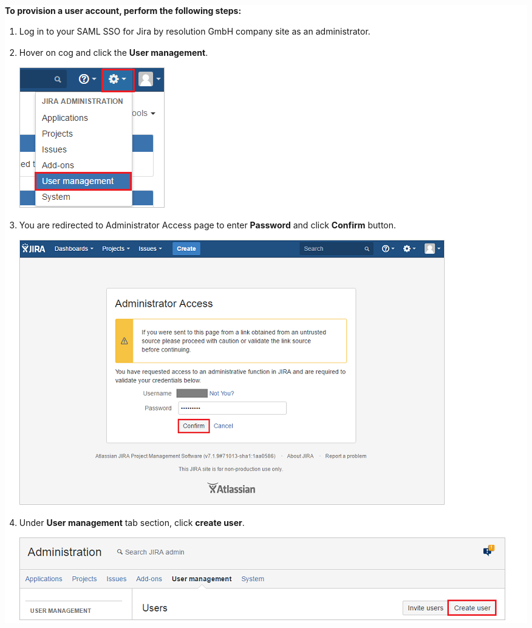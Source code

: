 **To provision a user account, perform the following steps:**

1. Log in to your SAML SSO for Jira by resolution GmbH company site as an administrator.

2. Hover on cog and click the **User management**.

    ![Add Employee](./media/active-directory-saas-samlssojira-tutorial/user1.png) 

3. You are redirected to Administrator Access page to enter **Password** and click **Confirm** button.

    ![Add Employee](./media/active-directory-saas-samlssojira-tutorial/user2.png) 

4. Under **User management** tab section, click **create user**.

    ![Add Employee](./media/active-directory-saas-samlssojira-tutorial/user3.png) 
